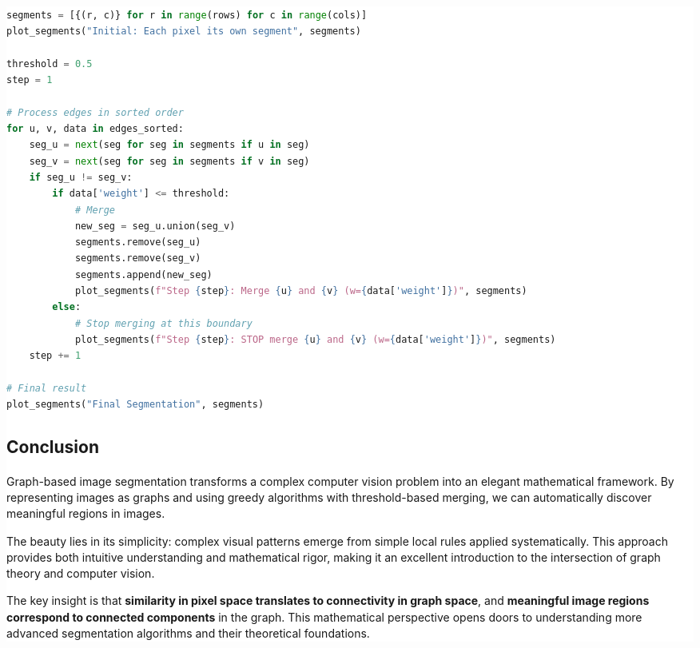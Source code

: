 ```python
segments = [{(r, c)} for r in range(rows) for c in range(cols)]
plot_segments("Initial: Each pixel its own segment", segments)

threshold = 0.5
step = 1

# Process edges in sorted order
for u, v, data in edges_sorted:
    seg_u = next(seg for seg in segments if u in seg)
    seg_v = next(seg for seg in segments if v in seg)
    if seg_u != seg_v:
        if data['weight'] <= threshold:
            # Merge
            new_seg = seg_u.union(seg_v)
            segments.remove(seg_u)
            segments.remove(seg_v)
            segments.append(new_seg)
            plot_segments(f"Step {step}: Merge {u} and {v} (w={data['weight']})", segments)
        else:
            # Stop merging at this boundary
            plot_segments(f"Step {step}: STOP merge {u} and {v} (w={data['weight']})", segments)
    step += 1

# Final result
plot_segments("Final Segmentation", segments)
```


## Conclusion

Graph-based image segmentation transforms a complex computer vision problem into an elegant mathematical framework. By representing images as graphs and using greedy algorithms with threshold-based merging, we can automatically discover meaningful regions in images.

The beauty lies in its simplicity: complex visual patterns emerge from simple local rules applied systematically. This approach provides both intuitive understanding and mathematical rigor, making it an excellent introduction to the intersection of graph theory and computer vision.

The key insight is that **similarity in pixel space translates to connectivity in graph space**, and **meaningful image regions correspond to connected components** in the graph. This mathematical perspective opens doors to understanding more advanced segmentation algorithms and their theoretical foundations.
